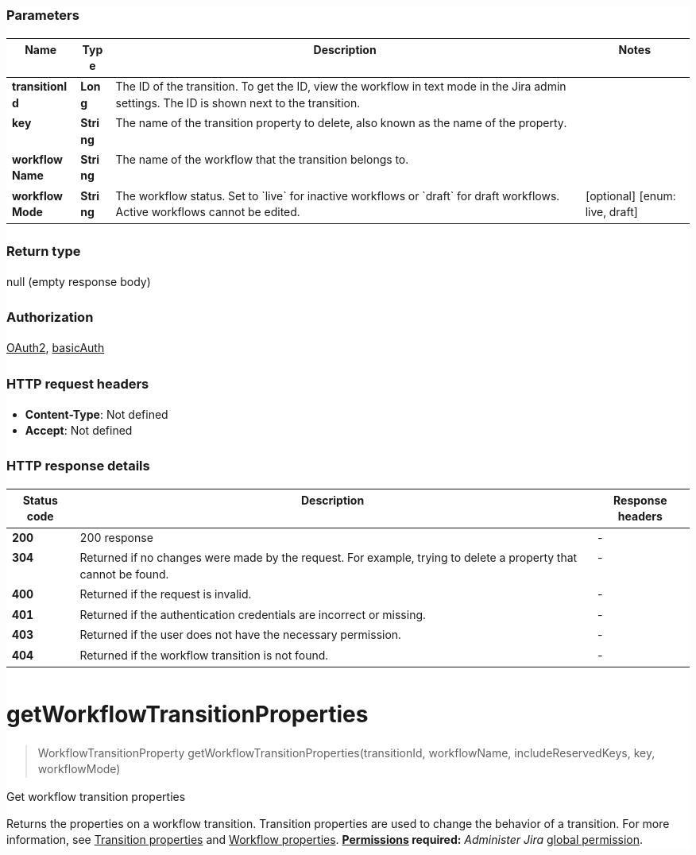 ### Parameters

| Name | Type | Description  | Notes |
|------------- | ------------- | ------------- | -------------|
| **transitionId** | **Long**| The ID of the transition. To get the ID, view the workflow in text mode in the Jira admin settings. The ID is shown next to the transition. | |
| **key** | **String**| The name of the transition property to delete, also known as the name of the property. | |
| **workflowName** | **String**| The name of the workflow that the transition belongs to. | |
| **workflowMode** | **String**| The workflow status. Set to &#x60;live&#x60; for inactive workflows or &#x60;draft&#x60; for draft workflows. Active workflows cannot be edited. | [optional] [enum: live, draft] |

### Return type

null (empty response body)

### Authorization

[OAuth2](../README.md#OAuth2), [basicAuth](../README.md#basicAuth)

### HTTP request headers

 - **Content-Type**: Not defined
 - **Accept**: Not defined

### HTTP response details
| Status code | Description | Response headers |
|-------------|-------------|------------------|
| **200** | 200 response |  -  |
| **304** | Returned if no changes were made by the request. For example, trying to delete a property that cannot be found. |  -  |
| **400** | Returned if the request is invalid. |  -  |
| **401** | Returned if the authentication credentials are incorrect or missing. |  -  |
| **403** | Returned if the user does not have the necessary permission. |  -  |
| **404** | Returned if the workflow transition is not found. |  -  |

<a name="getWorkflowTransitionProperties"></a>
# **getWorkflowTransitionProperties**
> WorkflowTransitionProperty getWorkflowTransitionProperties(transitionId, workflowName, includeReservedKeys, key, workflowMode)

Get workflow transition properties

Returns the properties on a workflow transition. Transition properties are used to change the behavior of a transition. For more information, see [Transition properties](https://confluence.atlassian.com/x/zIhKLg#Advancedworkflowconfiguration-transitionproperties) and [Workflow properties](https://confluence.atlassian.com/x/JYlKLg).  **[Permissions](#permissions) required:** *Administer Jira* [global permission](https://confluence.atlassian.com/x/x4dKLg).
